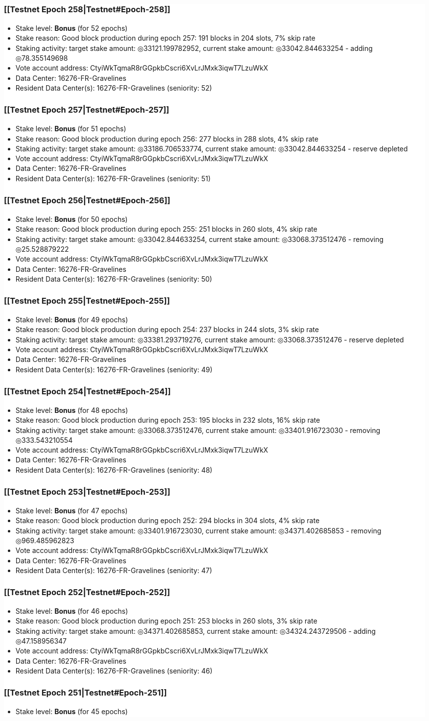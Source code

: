 ### [[Testnet Epoch 258|Testnet#Epoch-258]]
* Stake level: **Bonus** (for 52 epochs)
* Stake reason: Good block production during epoch 257: 191 blocks in 204 slots, 7% skip rate
* Staking activity: target stake amount: ◎33121.199782952, current stake amount: ◎33042.844633254 - adding ◎78.355149698
* Vote account address: CtyiWkTqmaR8rGGpkbCscri6XvLrJMxk3iqwT7LzuWkX
* Data Center: 16276-FR-Gravelines
* Resident Data Center(s): 16276-FR-Gravelines (seniority: 52)
### [[Testnet Epoch 257|Testnet#Epoch-257]]
* Stake level: **Bonus** (for 51 epochs)
* Stake reason: Good block production during epoch 256: 277 blocks in 288 slots, 4% skip rate
* Staking activity: target stake amount: ◎33186.706533774, current stake amount: ◎33042.844633254 - reserve depleted
* Vote account address: CtyiWkTqmaR8rGGpkbCscri6XvLrJMxk3iqwT7LzuWkX
* Data Center: 16276-FR-Gravelines
* Resident Data Center(s): 16276-FR-Gravelines (seniority: 51)
### [[Testnet Epoch 256|Testnet#Epoch-256]]
* Stake level: **Bonus** (for 50 epochs)
* Stake reason: Good block production during epoch 255: 251 blocks in 260 slots, 4% skip rate
* Staking activity: target stake amount: ◎33042.844633254, current stake amount: ◎33068.373512476 - removing ◎25.528879222
* Vote account address: CtyiWkTqmaR8rGGpkbCscri6XvLrJMxk3iqwT7LzuWkX
* Data Center: 16276-FR-Gravelines
* Resident Data Center(s): 16276-FR-Gravelines (seniority: 50)
### [[Testnet Epoch 255|Testnet#Epoch-255]]
* Stake level: **Bonus** (for 49 epochs)
* Stake reason: Good block production during epoch 254: 237 blocks in 244 slots, 3% skip rate
* Staking activity: target stake amount: ◎33381.293719276, current stake amount: ◎33068.373512476 - reserve depleted
* Vote account address: CtyiWkTqmaR8rGGpkbCscri6XvLrJMxk3iqwT7LzuWkX
* Data Center: 16276-FR-Gravelines
* Resident Data Center(s): 16276-FR-Gravelines (seniority: 49)
### [[Testnet Epoch 254|Testnet#Epoch-254]]
* Stake level: **Bonus** (for 48 epochs)
* Stake reason: Good block production during epoch 253: 195 blocks in 232 slots, 16% skip rate
* Staking activity: target stake amount: ◎33068.373512476, current stake amount: ◎33401.916723030 - removing ◎333.543210554
* Vote account address: CtyiWkTqmaR8rGGpkbCscri6XvLrJMxk3iqwT7LzuWkX
* Data Center: 16276-FR-Gravelines
* Resident Data Center(s): 16276-FR-Gravelines (seniority: 48)
### [[Testnet Epoch 253|Testnet#Epoch-253]]
* Stake level: **Bonus** (for 47 epochs)
* Stake reason: Good block production during epoch 252: 294 blocks in 304 slots, 4% skip rate
* Staking activity: target stake amount: ◎33401.916723030, current stake amount: ◎34371.402685853 - removing ◎969.485962823
* Vote account address: CtyiWkTqmaR8rGGpkbCscri6XvLrJMxk3iqwT7LzuWkX
* Data Center: 16276-FR-Gravelines
* Resident Data Center(s): 16276-FR-Gravelines (seniority: 47)
### [[Testnet Epoch 252|Testnet#Epoch-252]]
* Stake level: **Bonus** (for 46 epochs)
* Stake reason: Good block production during epoch 251: 253 blocks in 260 slots, 3% skip rate
* Staking activity: target stake amount: ◎34371.402685853, current stake amount: ◎34324.243729506 - adding ◎47.158956347
* Vote account address: CtyiWkTqmaR8rGGpkbCscri6XvLrJMxk3iqwT7LzuWkX
* Data Center: 16276-FR-Gravelines
* Resident Data Center(s): 16276-FR-Gravelines (seniority: 46)
### [[Testnet Epoch 251|Testnet#Epoch-251]]
* Stake level: **Bonus** (for 45 epochs)